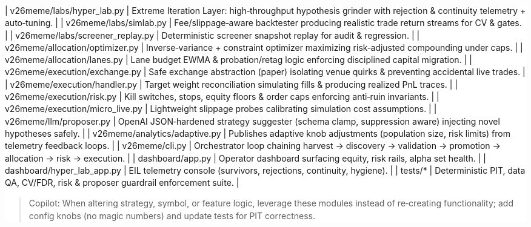 | v26meme/labs/hyper_lab.py | Extreme Iteration Layer: high‑throughput hypothesis grinder with rejection & continuity telemetry + auto‑tuning. |
| v26meme/labs/simlab.py | Fee/slippage‑aware backtester producing realistic trade return streams for CV & gates. |
| v26meme/labs/screener_replay.py | Deterministic screener snapshot replay for audit & regression. |
| v26meme/allocation/optimizer.py | Inverse‑variance + constraint optimizer maximizing risk‑adjusted compounding under caps. |
| v26meme/allocation/lanes.py | Lane budget EWMA & probation/retag logic enforcing disciplined capital migration. |
| v26meme/execution/exchange.py | Safe exchange abstraction (paper) isolating venue quirks & preventing accidental live trades. |
| v26meme/execution/handler.py | Target weight reconciliation simulating fills & producing realized PnL traces. |
| v26meme/execution/risk.py | Kill switches, stops, equity floors & order caps enforcing anti‑ruin invariants. |
| v26meme/execution/micro_live.py | Lightweight slippage probes calibrating simulation cost assumptions. |
| v26meme/llm/proposer.py | OpenAI JSON‑hardened strategy suggester (schema clamp, suppression aware) injecting novel hypotheses safely. |
| v26meme/analytics/adaptive.py | Publishes adaptive knob adjustments (population size, risk limits) from telemetry feedback loops. |
| v26meme/cli.py | Orchestrator loop chaining harvest → discovery → validation → promotion → allocation → risk → execution. |
| dashboard/app.py | Operator dashboard surfacing equity, risk rails, alpha set health. |
| dashboard/hyper_lab_app.py | EIL telemetry console (survivors, rejections, continuity, hygiene). |
| tests/* | Deterministic PIT, data QA, CV/FDR, risk & proposer guardrail enforcement suite. |

> Copilot: When altering strategy, symbol, or feature logic, leverage these modules instead of re‑creating functionality; add config knobs (no magic numbers) and update tests for PIT correctness.